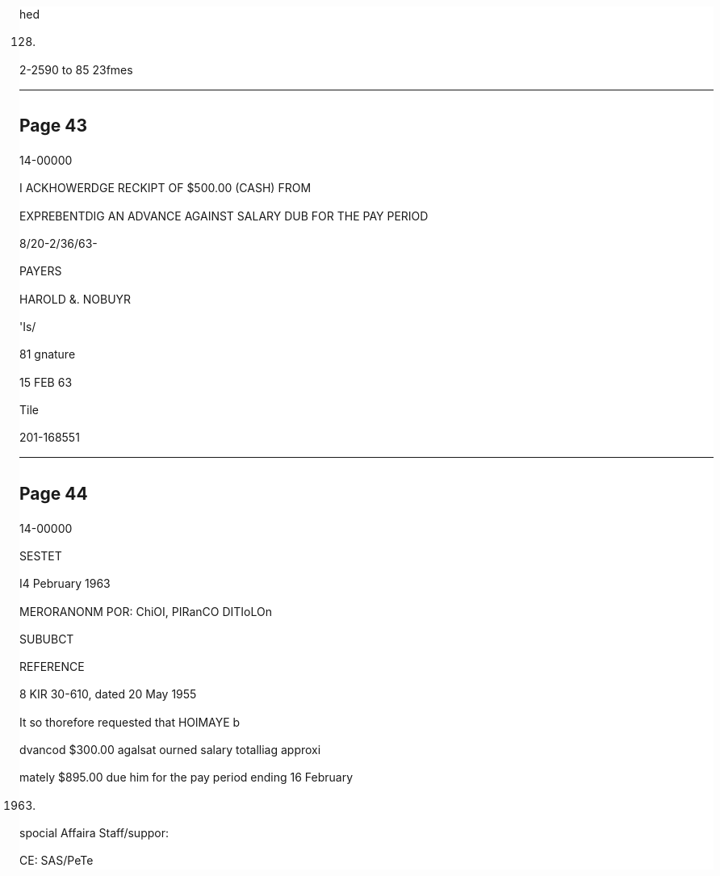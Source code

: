 hed

128)

2-2590 to 85 23fmes

---

## Page 43

14-00000

I ACKHOWERDGE RECKIPT OF $500.00 (CASH) FROM

EXPREBENTDIG AN ADVANCE AGAINST SALARY DUB FOR THE PAY PERIOD

8/20-2/36/63-

PAYERS

HAROLD &. NOBUYR

'Is/

81 gnature

15 FEB 63

Tile

201-168551

---

## Page 44

14-00000

SESTET

I4 Pebruary 1963

MERORANONM POR: ChiOI, PIRanCO DITIoLOn

SUBUBCT

REFERENCE

8 KIR 30-610, dated 20 May 1955

It so thorefore requested that HOlMAYE b

dvancod $300.00 agalsat ourned salary totalliag approxi

mately $895.00 due him for the pay period ending 16 February

1963.

spocial Affaira Staff/suppor:

CE: SAS/PeTe
